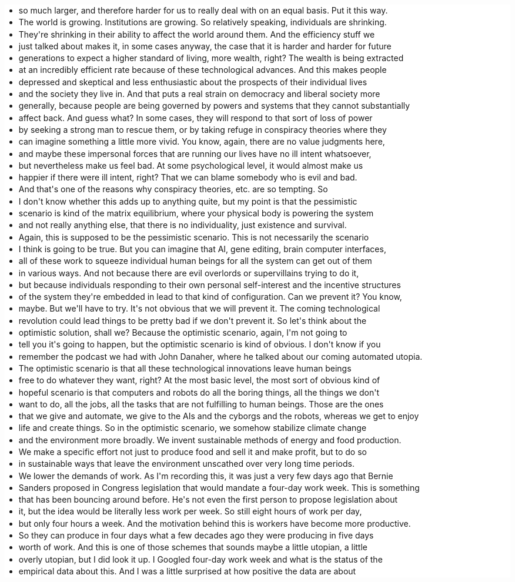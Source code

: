 *  so much larger, and therefore harder for us to really deal with on an equal basis. Put it this way.
*  The world is growing. Institutions are growing. So relatively speaking, individuals are shrinking.
*  They're shrinking in their ability to affect the world around them. And the efficiency stuff we
*  just talked about makes it, in some cases anyway, the case that it is harder and harder for future
*  generations to expect a higher standard of living, more wealth, right? The wealth is being extracted
*  at an incredibly efficient rate because of these technological advances. And this makes people
*  depressed and skeptical and less enthusiastic about the prospects of their individual lives
*  and the society they live in. And that puts a real strain on democracy and liberal society more
*  generally, because people are being governed by powers and systems that they cannot substantially
*  affect back. And guess what? In some cases, they will respond to that sort of loss of power
*  by seeking a strong man to rescue them, or by taking refuge in conspiracy theories where they
*  can imagine something a little more vivid. You know, again, there are no value judgments here,
*  and maybe these impersonal forces that are running our lives have no ill intent whatsoever,
*  but nevertheless make us feel bad. At some psychological level, it would almost make us
*  happier if there were ill intent, right? That we can blame somebody who is evil and bad.
*  And that's one of the reasons why conspiracy theories, etc. are so tempting. So
*  I don't know whether this adds up to anything quite, but my point is that the pessimistic
*  scenario is kind of the matrix equilibrium, where your physical body is powering the system
*  and not really anything else, that there is no individuality, just existence and survival.
*  Again, this is supposed to be the pessimistic scenario. This is not necessarily the scenario
*  I think is going to be true. But you can imagine that AI, gene editing, brain computer interfaces,
*  all of these work to squeeze individual human beings for all the system can get out of them
*  in various ways. And not because there are evil overlords or supervillains trying to do it,
*  but because individuals responding to their own personal self-interest and the incentive structures
*  of the system they're embedded in lead to that kind of configuration. Can we prevent it? You know,
*  maybe. But we'll have to try. It's not obvious that we will prevent it. The coming technological
*  revolution could lead things to be pretty bad if we don't prevent it. So let's think about the
*  optimistic solution, shall we? Because the optimistic scenario, again, I'm not going to
*  tell you it's going to happen, but the optimistic scenario is kind of obvious. I don't know if you
*  remember the podcast we had with John Danaher, where he talked about our coming automated utopia.
*  The optimistic scenario is that all these technological innovations leave human beings
*  free to do whatever they want, right? At the most basic level, the most sort of obvious kind of
*  hopeful scenario is that computers and robots do all the boring things, all the things we don't
*  want to do, all the jobs, all the tasks that are not fulfilling to human beings. Those are the ones
*  that we give and automate, we give to the AIs and the cyborgs and the robots, whereas we get to enjoy
*  life and create things. So in the optimistic scenario, we somehow stabilize climate change
*  and the environment more broadly. We invent sustainable methods of energy and food production.
*  We make a specific effort not just to produce food and sell it and make profit, but to do so
*  in sustainable ways that leave the environment unscathed over very long time periods.
*  We lower the demands of work. As I'm recording this, it was just a very few days ago that Bernie
*  Sanders proposed in Congress legislation that would mandate a four-day work week. This is something
*  that has been bouncing around before. He's not even the first person to propose legislation about
*  it, but the idea would be literally less work per week. So still eight hours of work per day,
*  but only four hours a week. And the motivation behind this is workers have become more productive.
*  So they can produce in four days what a few decades ago they were producing in five days
*  worth of work. And this is one of those schemes that sounds maybe a little utopian, a little
*  overly utopian, but I did look it up. I Googled four-day work week and what is the status of the
*  empirical data about this. And I was a little surprised at how positive the data are about